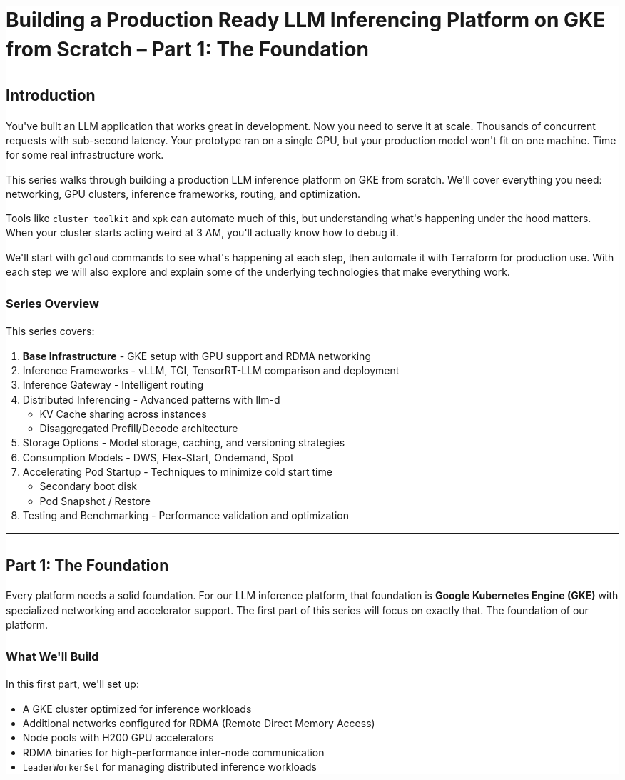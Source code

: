 # Building a Production Ready LLM Inferencing Platform on GKE from Scratch – Part 1: The Foundation

## Introduction

You've built an LLM application that works great in development. Now you need to serve it at scale. Thousands of concurrent requests with sub-second latency. Your prototype ran on a single GPU, but your production model won't fit on one machine. Time for some real infrastructure work.

This series walks through building a production LLM inference platform on GKE from scratch. We'll cover everything you need: networking, GPU clusters, inference frameworks, routing, and optimization.

Tools like `cluster toolkit` and `xpk` can automate much of this, but understanding what's happening under the hood matters. When your cluster starts acting weird at 3 AM, you'll actually know how to debug it.

We'll start with `gcloud` commands to see what's happening at each step, then automate it with Terraform for production use. With each step we will also explore and explain some of the underlying technologies that make everything work.

### Series Overview

This series covers:

1. **Base Infrastructure** - GKE setup with GPU support and RDMA networking
2. Inference Frameworks - vLLM, TGI, TensorRT-LLM comparison and deployment
3. Inference Gateway - Intelligent routing
4. Distributed Inferencing - Advanced patterns with llm-d
   - KV Cache sharing across instances
   - Disaggregated Prefill/Decode architecture
5. Storage Options - Model storage, caching, and versioning strategies
6. Consumption Models - DWS, Flex-Start, Ondemand, Spot
7. Accelerating Pod Startup - Techniques to minimize cold start time
   - Secondary boot disk
   - Pod Snapshot / Restore
8. Testing and Benchmarking - Performance validation and optimization

---

## Part 1: The Foundation

Every platform needs a solid foundation. For our LLM inference platform, that foundation is **Google Kubernetes Engine (GKE)** with specialized networking and accelerator support.
The first part of this series will focus on exactly that. The foundation of our platform.

### What We'll Build

In this first part, we'll set up:

- A GKE cluster optimized for inference workloads
- Additional networks configured for RDMA (Remote Direct Memory Access)
- Node pools with H200 GPU accelerators
- RDMA binaries for high-performance inter-node communication
- `LeaderWorkerSet` for managing distributed inference workloads
